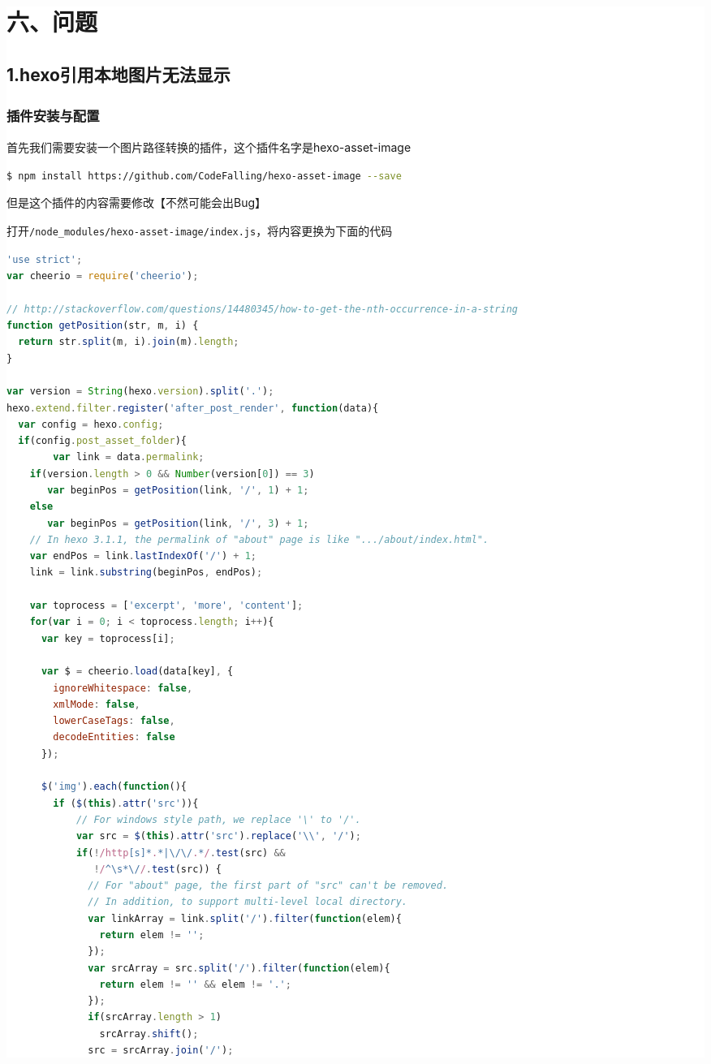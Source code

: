 
# 六、问题

## 1.hexo引用本地图片无法显示
### 插件安装与配置
首先我们需要安装一个图片路径转换的插件，这个插件名字是hexo-asset-image
```bash
$ npm install https://github.com/CodeFalling/hexo-asset-image --save
```
但是这个插件的内容需要修改【不然可能会出Bug】

打开`/node_modules/hexo-asset-image/index.js`，将内容更换为下面的代码
```javascript
'use strict';
var cheerio = require('cheerio');

// http://stackoverflow.com/questions/14480345/how-to-get-the-nth-occurrence-in-a-string
function getPosition(str, m, i) {
  return str.split(m, i).join(m).length;
}

var version = String(hexo.version).split('.');
hexo.extend.filter.register('after_post_render', function(data){
  var config = hexo.config;
  if(config.post_asset_folder){
    	var link = data.permalink;
	if(version.length > 0 && Number(version[0]) == 3)
	   var beginPos = getPosition(link, '/', 1) + 1;
	else
	   var beginPos = getPosition(link, '/', 3) + 1;
	// In hexo 3.1.1, the permalink of "about" page is like ".../about/index.html".
	var endPos = link.lastIndexOf('/') + 1;
    link = link.substring(beginPos, endPos);

    var toprocess = ['excerpt', 'more', 'content'];
    for(var i = 0; i < toprocess.length; i++){
      var key = toprocess[i];
 
      var $ = cheerio.load(data[key], {
        ignoreWhitespace: false,
        xmlMode: false,
        lowerCaseTags: false,
        decodeEntities: false
      });

      $('img').each(function(){
		if ($(this).attr('src')){
			// For windows style path, we replace '\' to '/'.
			var src = $(this).attr('src').replace('\\', '/');
			if(!/http[s]*.*|\/\/.*/.test(src) &&
			   !/^\s*\//.test(src)) {
			  // For "about" page, the first part of "src" can't be removed.
			  // In addition, to support multi-level local directory.
			  var linkArray = link.split('/').filter(function(elem){
				return elem != '';
			  });
			  var srcArray = src.split('/').filter(function(elem){
				return elem != '' && elem != '.';
			  });
			  if(srcArray.length > 1)
				srcArray.shift();
			  src = srcArray.join('/');
```
